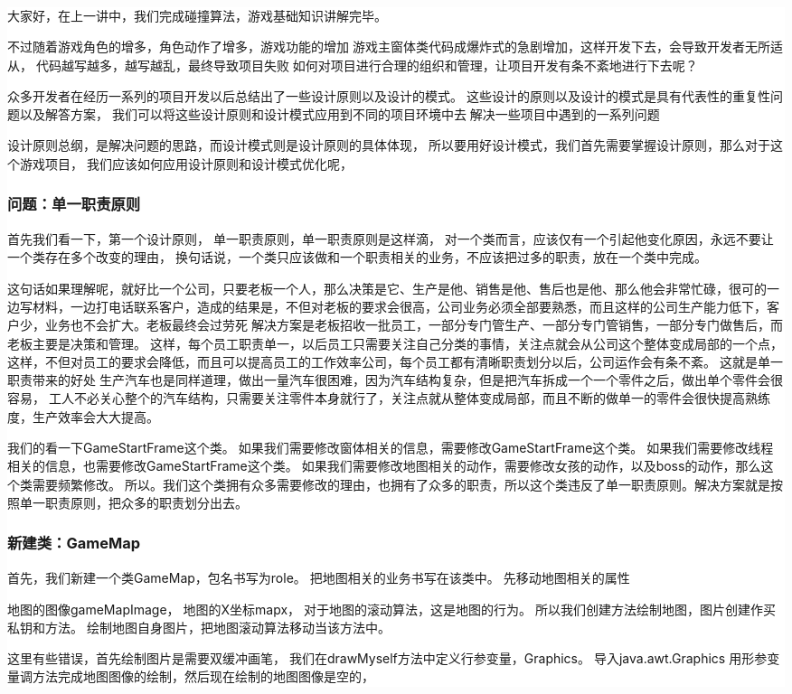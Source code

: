 大家好，在上一讲中，我们完成碰撞算法，游戏基础知识讲解完毕。

不过随着游戏角色的增多，角色动作了增多，游戏功能的增加
游戏主窗体类代码成爆炸式的急剧增加，这样开发下去，会导致开发者无所适从，
代码越写越多，越写越乱，最终导致项目失败
如何对项目进行合理的组织和管理，让项目开发有条不紊地进行下去呢？

众多开发者在经历一系列的项目开发以后总结出了一些设计原则以及设计的模式。
这些设计的原则以及设计的模式是具有代表性的重复性问题以及解答方案，
我们可以将这些设计原则和设计模式应用到不同的项目环境中去
解决一些项目中遇到的一系列问题

设计原则总纲，是解决问题的思路，而设计模式则是设计原则的具体体现，
所以要用好设计模式，我们首先需要掌握设计原则，那么对于这个游戏项目，
我们应该如何应用设计原则和设计模式优化呢，

### 问题：单一职责原则

首先我们看一下，第一个设计原则，
单一职责原则，单一职责原则是这样滴，
对一个类而言，应该仅有一个引起他变化原因，永远不要让一个类存在多个改变的理由，
换句话说，一个类只应该做和一个职责相关的业务，不应该把过多的职责，放在一个类中完成。

这句话如果理解呢，就好比一个公司，只要老板一个人，那么决策是它、生产是他、销售是他、售后也是他、那么他会非常忙碌，很可的一边写材料，一边打电话联系客户，造成的结果是，不但对老板的要求会很高，公司业务必须全部要熟悉，而且这样的公司生产能力低下，客户少，业务也不会扩大。老板最终会过劳死
解决方案是老板招收一批员工，一部分专门管生产、一部分专门管销售，一部分专门做售后，而老板主要是决策和管理。
这样，每个员工职责单一，以后员工只需要关注自己分类的事情，关注点就会从公司这个整体变成局部的一个点，这样，不但对员工的要求会降低，而且可以提高员工的工作效率公司，每个员工都有清晰职责划分以后，公司运作会有条不紊。
这就是单一职责带来的好处
生产汽车也是同样道理，做出一量汽车很困难，因为汽车结构复杂，但是把汽车拆成一个一个零件之后，做出单个零件会很容易，
工人不必关心整个的汽车结构，只需要关注零件本身就行了，关注点就从整体变成局部，而且不断的做单一的零件会很快提高熟练度，生产效率会大大提高。

我们的看一下GameStartFrame这个类。
如果我们需要修改窗体相关的信息，需要修改GameStartFrame这个类。
如果我们需要修改线程相关的信息，也需要修改GameStartFrame这个类。
如果我们需要修改地图相关的动作，需要修改女孩的动作，以及boss的动作，那么这个类需要频繁修改。
所以。我们这个类拥有众多需要修改的理由，也拥有了众多的职责，所以这个类违反了单一职责原则。解决方案就是按照单一职责原则，把众多的职责划分出去。

### 新建类：GameMap

首先，我们新建一个类GameMap，包名书写为role。
把地图相关的业务书写在该类中。
先移动地图相关的属性

地图的图像gameMapImage，
地图的X坐标mapx，
对于地图的滚动算法，这是地图的行为。
所以我们创建方法绘制地图，图片创建作买私钥和方法。
绘制地图自身图片，把地图滚动算法移动当该方法中。

这里有些错误，首先绘制图片是需要双缓冲画笔，
我们在drawMyself方法中定义行参变量，Graphics。
导入java.awt.Graphics
用形参变量调方法完成地图图像的绘制，然后现在绘制的地图图像是空的，
